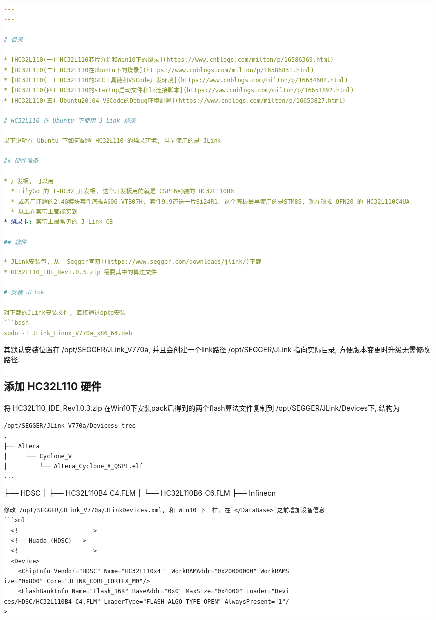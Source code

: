 ```yaml
---
---

# 目录

* [HC32L110(一) HC32L110芯片介绍和Win10下的烧录](https://www.cnblogs.com/milton/p/16586369.html)
* [HC32L110(二) HC32L110在Ubuntu下的烧录](https://www.cnblogs.com/milton/p/16586831.html)
* [HC32L110(三) HC32L110的GCC工具链和VSCode开发环境](https://www.cnblogs.com/milton/p/16634604.html)
* [HC32L110(四) HC32L110的startup启动文件和ld连接脚本](https://www.cnblogs.com/milton/p/16651892.html)
* [HC32L110(五) Ubuntu20.04 VSCode的Debug环境配置](https://www.cnblogs.com/milton/p/16653827.html)

# HC32L110 在 Ubuntu 下使用 J-Link 烧录

以下说明在 Ubuntu 下如何配置 HC32L110 的烧录环境, 当前使用的是 JLink

## 硬件准备

* 开发板, 可以用 
  * LilyGo 的 T-HC32 开发板, 这个开发板用的就是 CSP16封装的 HC32L110B6 
  * 或者用泽耀的2.4G模块套件底板AS06-VTB07H. 套件9.9还送一片Si24R1. 这个底板最早使用的是STM8S, 现在改成 QFN20 的 HC32L110C4UA
  * 以上在某宝上都能买到
* 烧录卡: 某宝上最常见的 J-Link OB

## 软件

* JLink安装包, 从 [Segger官网](https://www.segger.com/downloads/jlink/)下载
* HC32L110_IDE_Rev1.0.3.zip 需要其中的算法文件

# 安装 JLink

对下载的JLink安装文件, 直接通过dpkg安装
```bash
sudo -i JLink_Linux_V770a_x86_64.deb
```
其默认安装位置在 /opt/SEGGER/JLink_V770a, 并且会创建一个link路径 /opt/SEGGER/JLink 指向实际目录, 方便版本变更时升级无需修改路径.

## 添加 HC32L110 硬件

将 HC32L110_IDE_Rev1.0.3.zip 在Win10下安装pack后得到的两个flash算法文件复制到 /opt/SEGGER/JLink/Devices下, 结构为
```
/opt/SEGGER/JLink_V770a/Devices$ tree
.
├── Altera
│     └── Cyclone_V
│         └── Altera_Cyclone_V_QSPI.elf
...
```

├── HDSC
│     ├── HC32L110B4_C4.FLM
│     └── HC32L110B6_C6.FLM
├── Infineon
```
修改 /opt/SEGGER/JLink_V770a/JLinkDevices.xml, 和 Win10 下一样, 在`</DataBase>`之前增加设备信息
```xml
  <!--                 -->
  <!-- Huada (HDSC) -->
  <!--                 -->
  <Device>
    <ChipInfo Vendor="HDSC" Name="HC32L110x4"  WorkRAMAddr="0x20000000" WorkRAMS
ize="0x800" Core="JLINK_CORE_CORTEX_M0"/>
    <FlashBankInfo Name="Flash_16K" BaseAddr="0x0" MaxSize="0x4000" Loader="Devi
ces/HDSC/HC32L110B4_C4.FLM" LoaderType="FLASH_ALGO_TYPE_OPEN" AlwaysPresent="1"/
>
```